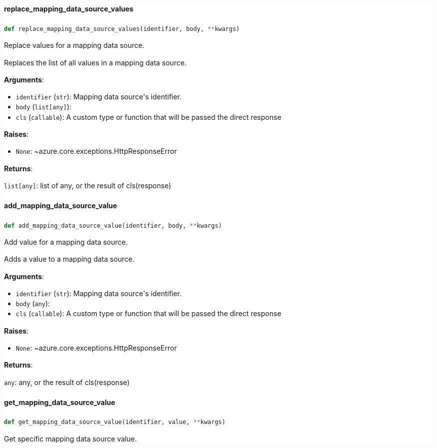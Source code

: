 #### replace\_mapping\_data\_source\_values

```python
def replace_mapping_data_source_values(identifier, body, **kwargs)
```

Replace values for a mapping data source.

Replaces the list of all values in a mapping data source.

**Arguments**:

- `identifier` (`str`): Mapping data source's identifier.
- `body` (`list[any]`): 
- `cls` (`callable`): A custom type or function that will be passed the direct response

**Raises**:

- `None`: ~azure.core.exceptions.HttpResponseError

**Returns**:

`list[any]`: list of any, or the result of cls(response)

<a id="operations._affinda_api_operations.AffindaAPIOperationsMixin.add_mapping_data_source_value"></a>

#### add\_mapping\_data\_source\_value

```python
def add_mapping_data_source_value(identifier, body, **kwargs)
```

Add value for a mapping data source.

Adds a value to a mapping data source.

**Arguments**:

- `identifier` (`str`): Mapping data source's identifier.
- `body` (`any`): 
- `cls` (`callable`): A custom type or function that will be passed the direct response

**Raises**:

- `None`: ~azure.core.exceptions.HttpResponseError

**Returns**:

`any`: any, or the result of cls(response)

<a id="operations._affinda_api_operations.AffindaAPIOperationsMixin.get_mapping_data_source_value"></a>

#### get\_mapping\_data\_source\_value

```python
def get_mapping_data_source_value(identifier, value, **kwargs)
```

Get specific mapping data source value.
